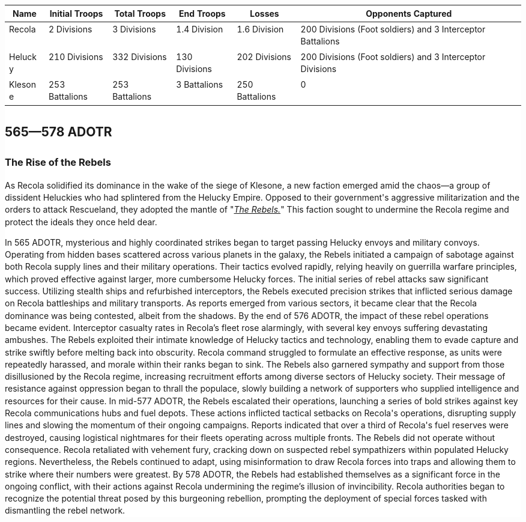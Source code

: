 
| Name    | Initial Troops   | Total Troops | End Troops     | Losses       | Opponents Captured |
|---------|----------------|----------------|--------------|------------------|------------------|
| Recola | 2 Divisions| 3 Divisions | 1.4 Division | 1.6 Division | 200 Divisions (Foot soldiers) and 3 Interceptor Battalions |
| Helucky | 210 Divisions | 332 Divisions | 130 Divisions | 202 Divisions | 200 Divisions (Foot soldiers) and 3 Interceptor Divisions |
| Klesone | 253 Battalions | 253 Battalions | 3 Battalions | 250 Battalions | 0 |

## 565—578 ADOTR
### The Rise of the Rebels

As Recola solidified its dominance in the wake of the siege of Klesone, a new faction emerged amid the chaos—a group of dissident Heluckies who had splintered from the Helucky Empire. Opposed to their government's aggressive militarization and the orders to attack Rescueland, they adopted the mantle of "*[The Rebels.](./The%20Planet%20File.md#the-rebels)*" This faction sought to undermine the Recola regime and protect the ideals they once held dear. 

In 565 ADOTR, mysterious and highly coordinated strikes began to target passing Helucky envoys and military convoys. Operating from hidden bases scattered across various planets in the galaxy, the Rebels initiated a campaign of sabotage against both Recola supply lines and their military operations. Their tactics evolved rapidly, relying heavily on guerrilla warfare principles, which proved effective against larger, more cumbersome Helucky forces. 
The initial series of rebel attacks saw significant success. Utilizing stealth ships and refurbished interceptors, the Rebels executed precision strikes that inflicted serious damage on Recola battleships and military transports. As reports emerged from various sectors, it became clear that the Recola dominance was being contested, albeit from the shadows. 
By the end of 576 ADOTR, the impact of these rebel operations became evident. Interceptor casualty rates in Recola’s fleet rose alarmingly, with several key envoys suffering devastating ambushes. The Rebels exploited their intimate knowledge of Helucky tactics and technology, enabling them to evade capture and strike swiftly before melting back into obscurity. Recola command struggled to formulate an effective response, as units were repeatedly harassed, and morale within their ranks began to sink. 
The Rebels also garnered sympathy and support from those disillusioned by the Recola regime, increasing recruitment efforts among diverse sectors of Helucky society. Their message of resistance against oppression began to thrall the populace, slowly building a network of supporters who supplied intelligence and resources for their cause. 
In mid-577 ADOTR, the Rebels escalated their operations, launching a series of bold strikes against key Recola communications hubs and fuel depots. These actions inflicted tactical setbacks on Recola's operations, disrupting supply lines and slowing the momentum of their ongoing campaigns. Reports indicated that over a third of Recola's fuel reserves were destroyed, causing logistical nightmares for their fleets operating across multiple fronts.
The Rebels did not operate without consequence. Recola retaliated with vehement fury, cracking down on suspected rebel sympathizers within populated Helucky regions. Nevertheless, the Rebels continued to adapt, using misinformation to draw Recola forces into traps and allowing them to strike where their numbers were greatest. 
By 578 ADOTR, the Rebels had established themselves as a significant force in the ongoing conflict, with their actions against Recola undermining the regime’s illusion of invincibility. Recola authorities began to recognize the potential threat posed by this burgeoning rebellion, prompting the deployment of special forces tasked with dismantling the rebel network.
